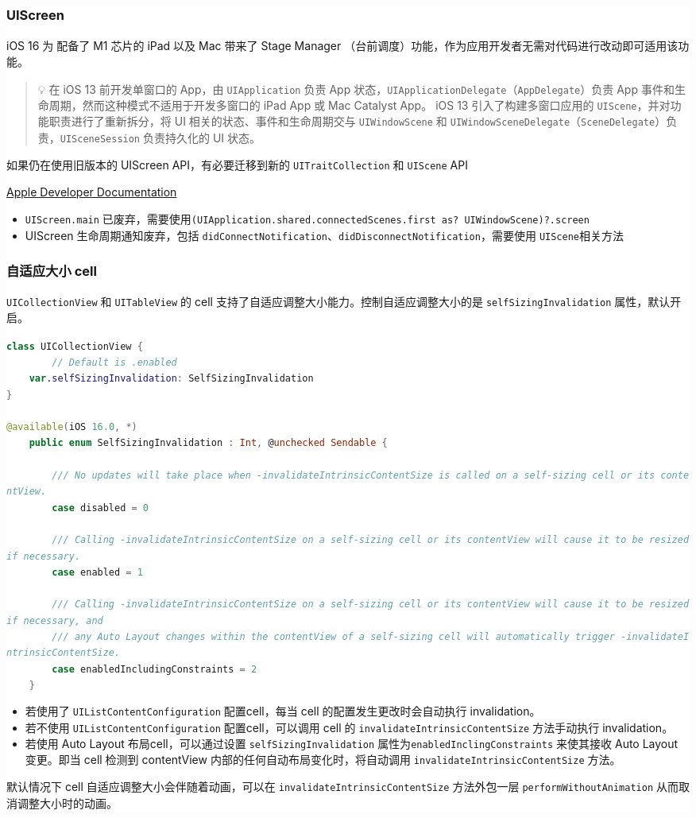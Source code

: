 ### UIScreen

iOS 16 为 配备了 M1 芯片的 iPad 以及 Mac 带来了 Stage Manager （台前调度）功能，作为应用开发者无需对代码进行改动即可适用该功能。

> 💡 在 iOS 13 前开发单窗口的 App，由 `UIApplication` 负责 App 状态，`UIApplicationDelegate`（`AppDelegate`）负责 App 事件和生命周期，然而这种模式不适用于开发多窗口的 iPad App 或 Mac Catalyst App。 iOS 13 引入了构建多窗口应用的 `UIScene`，并对功能职责进行了重新拆分，将 UI 相关的状态、事件和生命周期交与 `UIWindowScene` 和 `UIWindowSceneDelegate`（`SceneDelegate`）负责，`UISceneSession` 负责持久化的 UI 状态。

如果仍在使用旧版本的 UIScreen API，有必要迁移到新的 `UITraitCollection` 和 `UIScene` API

[Apple Developer Documentation](https://developer.apple.com/documentation/uikit/uiscreen/deprecated_symbols)

- `UIScreen.main` 已废弃，需要使用`(UIApplication.shared.connectedScenes.first as? UIWindowScene)?.screen`
- UIScreen 生命周期通知废弃，包括 `didConnectNotification`、`didDisconnectNotification`，需要使用 `UIScene`相关方法

### 自适应大小 cell

`UICollectionView` 和 `UITableView` 的 cell 支持了自适应调整大小能力。控制自适应调整大小的是 `selfSizingInvalidation` 属性，默认开启。

```swift
class UICollectionView {
		// Default is .enabled
    var.selfSizingInvalidation: SelfSizingInvalidation
}

@available(iOS 16.0, *)
    public enum SelfSizingInvalidation : Int, @unchecked Sendable {

        /// No updates will take place when -invalidateIntrinsicContentSize is called on a self-sizing cell or its contentView.
        case disabled = 0

        /// Calling -invalidateIntrinsicContentSize on a self-sizing cell or its contentView will cause it to be resized if necessary.
        case enabled = 1

        /// Calling -invalidateIntrinsicContentSize on a self-sizing cell or its contentView will cause it to be resized if necessary, and
        /// any Auto Layout changes within the contentView of a self-sizing cell will automatically trigger -invalidateIntrinsicContentSize.
        case enabledIncludingConstraints = 2
    }
```

- 若使用了 `UIListContentConfiguration` 配置cell，每当 cell 的配置发生更改时会自动执行 invalidation。
- 若不使用 `UIListContentConfiguration` 配置cell，可以调用 cell 的 `invalidateIntrinsicContentSize` 方法手动执行 invalidation。
- 若使用 Auto Layout 布局cell，可以通过设置 `selfSizingInvalidation` 属性为`enabledInclingConstraints` 来使其接收 Auto Layout 变更。即当 cell 检测到 contentView 内部的任何自动布局变化时，将自动调用 `invalidateIntrinsicContentSize` 方法。

默认情况下 cell 自适应调整大小会伴随着动画，可以在 `invalidateIntrinsicContentSize` 方法外包一层 `performWithoutAnimation` 从而取消调整大小时的动画。

